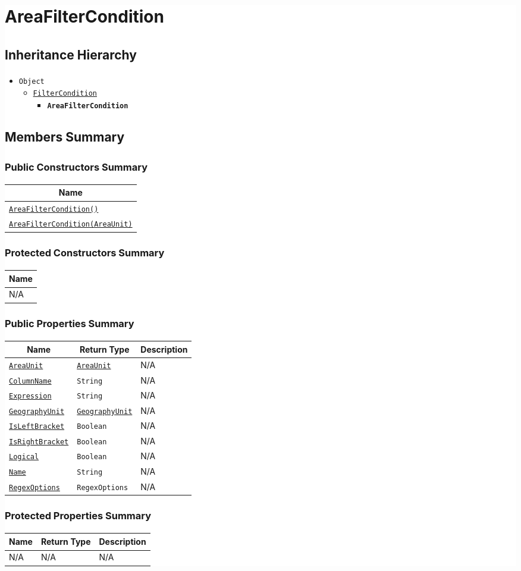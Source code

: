 # AreaFilterCondition


## Inheritance Hierarchy

+ `Object`
  + [`FilterCondition`](../ThinkGeo.Core/ThinkGeo.Core.FilterCondition.md)
    + **`AreaFilterCondition`**

## Members Summary

### Public Constructors Summary


|Name|
|---|
|[`AreaFilterCondition()`](#areafiltercondition)|
|[`AreaFilterCondition(AreaUnit)`](#areafilterconditionareaunit)|

### Protected Constructors Summary


|Name|
|---|
|N/A|

### Public Properties Summary

|Name|Return Type|Description|
|---|---|---|
|[`AreaUnit`](#areaunit)|[`AreaUnit`](../ThinkGeo.Core/ThinkGeo.Core.AreaUnit.md)|N/A|
|[`ColumnName`](#columnname)|`String`|N/A|
|[`Expression`](#expression)|`String`|N/A|
|[`GeographyUnit`](#geographyunit)|[`GeographyUnit`](../ThinkGeo.Core/ThinkGeo.Core.GeographyUnit.md)|N/A|
|[`IsLeftBracket`](#isleftbracket)|`Boolean`|N/A|
|[`IsRightBracket`](#isrightbracket)|`Boolean`|N/A|
|[`Logical`](#logical)|`Boolean`|N/A|
|[`Name`](#name)|`String`|N/A|
|[`RegexOptions`](#regexoptions)|`RegexOptions`|N/A|

### Protected Properties Summary

|Name|Return Type|Description|
|---|---|---|
|N/A|N/A|N/A|

